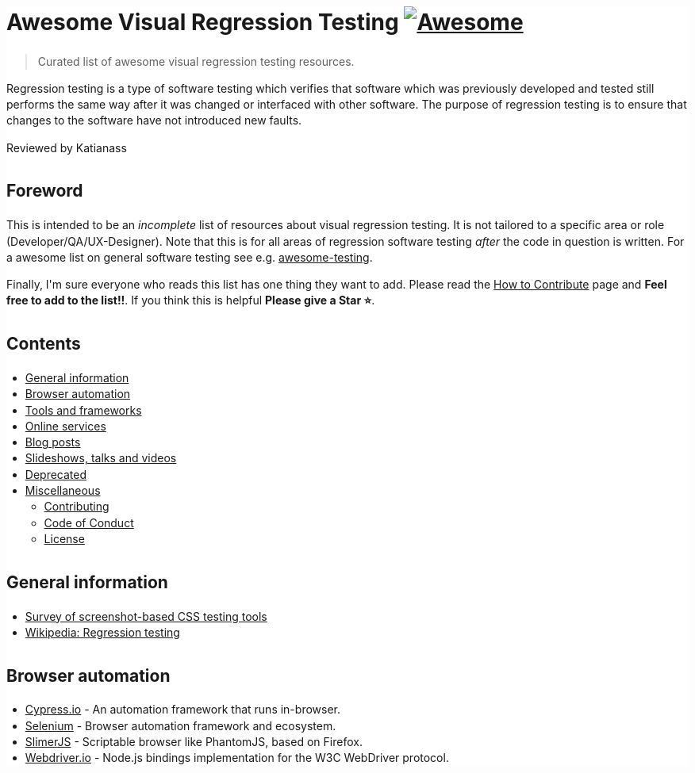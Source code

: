 # Awesome Visual Regression Testing [![Awesome](https://cdn.rawgit.com/sindresorhus/awesome/d7305f38d29fed78fa85652e3a63e154dd8e8829/media/badge.svg)](https://github.com/sindresorhus/awesome)

> Curated list of awesome visual regression testing resources.

Regression testing is a type of software testing which verifies that software which was previously developed and tested still performs the same way after it was changed or interfaced with other software. The purpose of regression testing is to ensure that changes to the software have not introduced new faults.


Reviewed by Katianass

## Foreword

This is intended to be an *incomplete* list of resources about visual regression testing. It is not tailored to a specific area or role (Developer/QA/UX-Designer). Note that this is for all areas of regression software testing *after* the code in question is written. For a awesome list on general software testing see e.g. [awesome-testing](https://github.com/TheJambo/awesome-testing).

Finally, I'm sure everyone who reads this list has one thing they want to add. Please read the [How to Contribute](.github/CONTRIBUTING.md) page and **Feel free to add to the list!!**. If you think this is helpful **Please give a Star ⭐️**.

## Contents

- [General information](#general-information)
- [Browser automation](#browser-automation)
- [Tools and frameworks](#tools-and-frameworks)
- [Online services](#online-services)
- [Blog posts](#blog-posts)
- [Slideshows, talks and videos](#slideshows-talks-and-videos)
- [Deprecated](#deprecated)
- [Miscellaneous](#Miscellaneous)
  - [Contributing](#contributing)
  - [Code of Conduct](#code-of-conduct)
  - [License](#license)

## General information

- [Survey of screenshot-based CSS testing tools](https://gist.github.com/cvrebert/adf91e429906a4d746cd)
- [Wikipedia: Regression testing](https://en.wikipedia.org/wiki/Regression_testing)

## Browser automation

- [Cypress.io](https://www.cypress.io/) - An automation framework that runs in-browser.
- [Selenium](https://github.com/SeleniumHQ/selenium) - Browser automation framework and ecosystem.
- [SlimerJS](https://github.com/laurentj/slimerjs) - Scriptable browser like PhantomJS, based on Firefox.
- [Webdriver.io](https://github.com/webdriverio/webdriverio/) - Node.js bindings implementation for the W3C WebDriver protocol.
